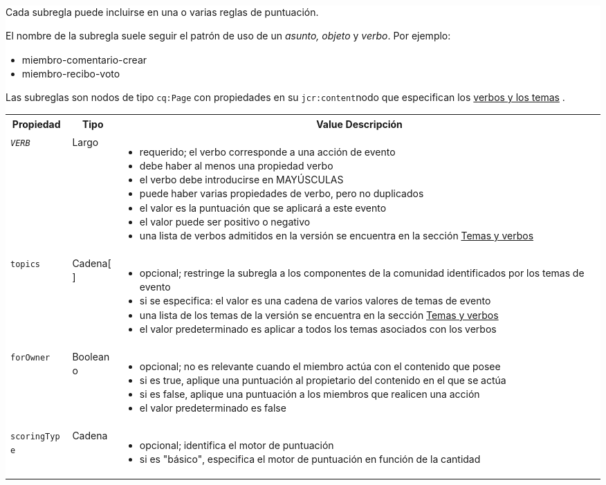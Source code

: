 Cada subregla puede incluirse en una o varias reglas de puntuación.

El nombre de la subregla suele seguir el patrón de uso de un *asunto, objeto* y *verbo*. Por ejemplo:

* miembro-comentario-crear
* miembro-recibo-voto

Las subreglas son nodos de tipo `cq:Page` con propiedades en su `jcr:content`nodo que especifican los [verbos y los temas](#topics-and-verbs) .

<table> 
 <tbody> 
  <tr> 
   <th>Propiedad</th> 
   <th>Tipo</th> 
   <th> Value Descripción</th> 
  </tr> 
  <tr> 
   <td><i><code>VERB</code></i></td> 
   <td>Largo</td> 
   <td> 
    <ul> 
     <li>requerido; el verbo corresponde a una acción de evento</li> 
     <li>debe haber al menos una propiedad verbo</li> 
     <li>el verbo debe introducirse en MAYÚSCULAS</li> 
     <li>puede haber varias propiedades de verbo, pero no duplicados</li> 
     <li>el valor es la puntuación que se aplicará a este evento</li> 
     <li>el valor puede ser positivo o negativo</li> 
     <li>una lista de verbos admitidos en la versión se encuentra en la sección <a href="#topics-and-verbs">Temas y verbos</a></li> 
    </ul> </td> 
  </tr> 
  <tr> 
   <td><code>topics</code></td> 
   <td>Cadena[]</td> 
   <td> 
    <ul> 
     <li>opcional; restringe la subregla a los componentes de la comunidad identificados por los temas de evento</li> 
     <li>si se especifica: el valor es una cadena de varios valores de temas de evento</li> 
     <li>una lista de los temas de la versión se encuentra en la sección <a href="#topics-and-verbs">Temas y verbos</a></li> 
     <li>el valor predeterminado es aplicar a todos los temas asociados con los verbos</li> 
    </ul> </td> 
  </tr> 
  <tr> 
   <td><code>forOwner</code></td> 
   <td>Booleano</td> 
   <td> 
    <ul> 
     <li>opcional; no es relevante cuando el miembro actúa con el contenido que posee</li> 
     <li>si es true, aplique una puntuación al propietario del contenido en el que se actúa</li> 
     <li>si es false, aplique una puntuación a los miembros que realicen una acción</li> 
     <li>el valor predeterminado es false</li> 
    </ul> </td> 
  </tr> 
  <tr> 
   <td><code>scoringType</code></td> 
   <td>Cadena</td> 
   <td> 
    <ul> 
     <li>opcional; identifica el motor de puntuación</li> 
     <li>si es "básico", especifica el motor de puntuación en función de la cantidad 
      <ul> 